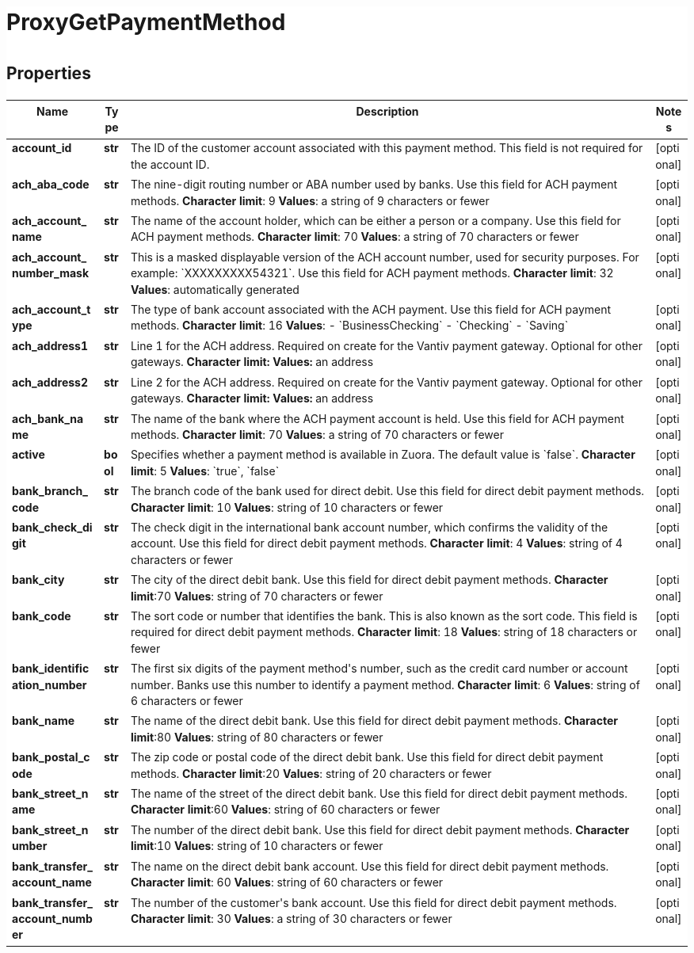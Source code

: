 # ProxyGetPaymentMethod

## Properties
Name | Type | Description | Notes
------------ | ------------- | ------------- | -------------
**account_id** | **str** |  The ID of the customer account associated with this payment method. This field is not required for the account ID.  | [optional] 
**ach_aba_code** | **str** |  The nine-digit routing number or ABA number used by banks. Use this field for ACH payment methods. **Character limit**: 9 **Values**: a string of 9 characters or fewer  | [optional] 
**ach_account_name** | **str** |  The name of the account holder, which can be either a person or a company. Use this field for ACH payment methods. **Character limit**: 70 **Values**: a string of 70 characters or fewer  | [optional] 
**ach_account_number_mask** | **str** |  This is a masked displayable version of the ACH account number, used for security purposes. For example: &#x60;XXXXXXXXX54321&#x60;. Use this field for ACH payment methods. **Character limit**: 32 **Values**: automatically generated  | [optional] 
**ach_account_type** | **str** |  The type of bank account associated with the ACH payment. Use this field for ACH payment methods. **Character limit**: 16 **Values**:  - &#x60;BusinessChecking&#x60; - &#x60;Checking&#x60; - &#x60;Saving&#x60;  | [optional] 
**ach_address1** | **str** |  Line 1 for the ACH address. Required on create for the Vantiv payment gateway. Optional for other gateways. **Character limit:** **Values:** an address  | [optional] 
**ach_address2** | **str** |  Line 2 for the ACH address. Required on create for the Vantiv payment gateway. Optional for other gateways. **Character limit:** **Values:** an address  | [optional] 
**ach_bank_name** | **str** |  The name of the bank where the ACH payment account is held. Use this field for ACH payment methods. **Character limit**: 70 **Values**: a string of 70 characters or fewer  | [optional] 
**active** | **bool** |  Specifies whether a payment method is available in Zuora. The default value is &#x60;false&#x60;. **Character limit**: 5 **Values**: &#x60;true&#x60;, &#x60;false&#x60;  | [optional] 
**bank_branch_code** | **str** |  The branch code of the bank used for direct debit. Use this field for direct debit payment methods. **Character limit**: 10 **Values**:  string of 10 characters or fewer  | [optional] 
**bank_check_digit** | **str** | The check digit in the international bank account number, which confirms the validity of the account. Use this field for direct debit payment methods. **Character limit**: 4 **Values**:  string of 4 characters or fewer  | [optional] 
**bank_city** | **str** |  The city of the direct debit bank. Use this field for direct debit payment methods. **Character limit**:70 **Values**:  string of 70 characters or fewer  | [optional] 
**bank_code** | **str** |  The sort code or number that identifies the bank. This is also known as the sort code. This field is required for direct debit payment methods. **Character limit**: 18 **Values**:  string of 18 characters or fewer  | [optional] 
**bank_identification_number** | **str** |  The first six digits of the payment method&#x27;s number, such as the credit card number or account number. Banks use this number to identify a payment method. **Character limit**: 6 **Values**:  string of 6 characters or fewer  | [optional] 
**bank_name** | **str** |  The name of the direct debit bank. Use this field for direct debit payment methods. **Character limit**:80 **Values**:  string of 80 characters or fewer  | [optional] 
**bank_postal_code** | **str** |  The zip code or postal code of the direct debit bank. Use this field for direct debit payment methods. **Character limit**:20 **Values**:  string of 20 characters or fewer  | [optional] 
**bank_street_name** | **str** |  The name of the street of the direct debit bank. Use this field for direct debit payment methods. **Character limit**:60 **Values**:  string of 60 characters or fewer  | [optional] 
**bank_street_number** | **str** |  The number of the direct debit bank. Use this field for direct debit payment methods. **Character limit**:10 **Values**:  string of 10 characters or fewer  | [optional] 
**bank_transfer_account_name** | **str** |  The name on the direct debit bank account. Use this field for direct debit payment methods. **Character limit**: 60 **Values**:  string of 60 characters or fewer  | [optional] 
**bank_transfer_account_number** | **str** | The number of the customer&#x27;s bank account. Use this field for direct debit payment methods.  **Character limit**: 30 **Values**: a string of 30 characters or fewer  | [optional] 